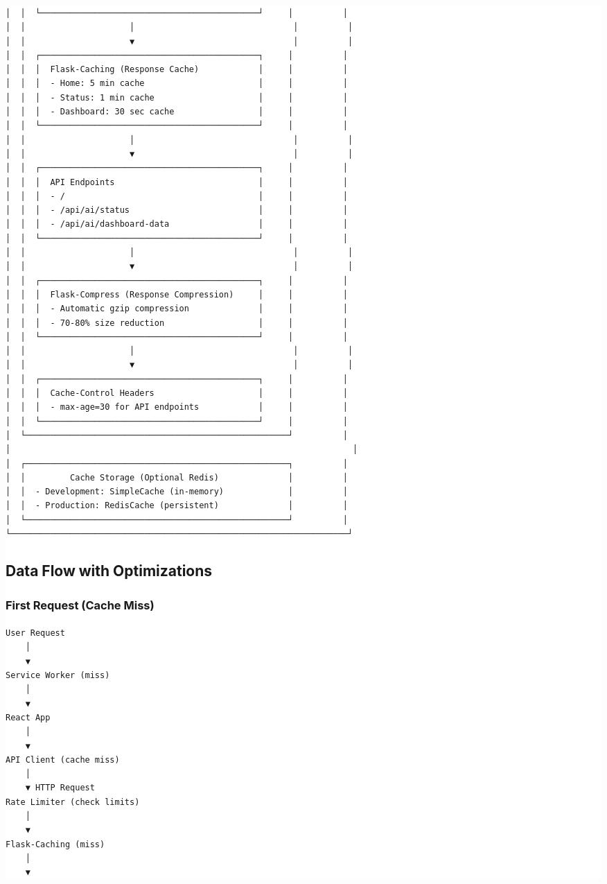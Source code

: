```
│  │  └────────────────────────────────────────────┘     │          │
│  │                     │                                │          │
│  │                     ▼                                │          │
│  │  ┌────────────────────────────────────────────┐     │          │
│  │  │  Flask-Caching (Response Cache)            │     │          │
│  │  │  - Home: 5 min cache                       │     │          │
│  │  │  - Status: 1 min cache                     │     │          │
│  │  │  - Dashboard: 30 sec cache                 │     │          │
│  │  └────────────────────────────────────────────┘     │          │
│  │                     │                                │          │
│  │                     ▼                                │          │
│  │  ┌────────────────────────────────────────────┐     │          │
│  │  │  API Endpoints                             │     │          │
│  │  │  - /                                       │     │          │
│  │  │  - /api/ai/status                          │     │          │
│  │  │  - /api/ai/dashboard-data                  │     │          │
│  │  └────────────────────────────────────────────┘     │          │
│  │                     │                                │          │
│  │                     ▼                                │          │
│  │  ┌────────────────────────────────────────────┐     │          │
│  │  │  Flask-Compress (Response Compression)     │     │          │
│  │  │  - Automatic gzip compression              │     │          │
│  │  │  - 70-80% size reduction                   │     │          │
│  │  └────────────────────────────────────────────┘     │          │
│  │                     │                                │          │
│  │                     ▼                                │          │
│  │  ┌────────────────────────────────────────────┐     │          │
│  │  │  Cache-Control Headers                     │     │          │
│  │  │  - max-age=30 for API endpoints            │     │          │
│  │  └────────────────────────────────────────────┘     │          │
│  └─────────────────────────────────────────────────────┘          │
│                                                                     │
│  ┌─────────────────────────────────────────────────────┐          │
│  │         Cache Storage (Optional Redis)              │          │
│  │  - Development: SimpleCache (in-memory)             │          │
│  │  - Production: RedisCache (persistent)              │          │
│  └─────────────────────────────────────────────────────┘          │
└────────────────────────────────────────────────────────────────────┘
```

## Data Flow with Optimizations

### First Request (Cache Miss)
```
User Request
    │
    ▼
Service Worker (miss)
    │
    ▼
React App
    │
    ▼
API Client (cache miss)
    │
    ▼ HTTP Request
Rate Limiter (check limits)
    │
    ▼
Flask-Caching (miss)
    │
    ▼
```